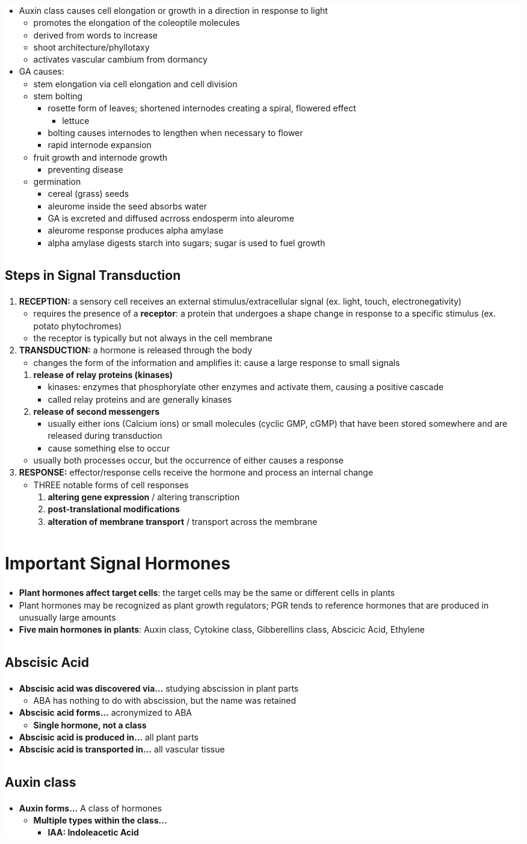 - Auxin class causes cell elongation or growth in a direction in response to light
	- promotes the elongation of the coleoptile molecules
	- derived from words to increase
	- shoot architecture/phyllotaxy
	- activates vascular cambium from dormancy
- GA causes:
	- stem elongation via cell elongation and cell division
	- stem bolting
		- rosette form of leaves; shortened internodes creating a spiral, flowered effect
			- lettuce
		- bolting causes internodes to lengthen when necessary to flower
		- rapid internode expansion
	- fruit growth and internode growth
		- preventing disease
	- germination
		- cereal (grass) seeds
		- aleurome inside the seed absorbs water
		- GA is excreted and diffused acrross endosperm into aleurome
		- aleurome response produces alpha amylase
		- alpha amylase digests starch into sugars; sugar is used to fuel growth
## Steps in Signal Transduction
1. **RECEPTION:** a sensory cell receives an external stimulus/extracellular signal (ex. light, touch, electronegativity)
	- requires the presence of a **receptor**: a protein that undergoes a shape change in response to a specific stimulus (ex. potato phytochromes)
	- the receptor is typically but not always in the cell membrane
2. **TRANSDUCTION:** a hormone is released through the body
	- changes the form of the information and amplifies it: cause a large response to small signals
	1. **release of relay proteins (kinases)**
		- kinases: enzymes that phosphorylate other enzymes and activate them, causing a positive cascade
		- called relay proteins and are generally kinases
	2. **release of second messengers**
		- usually either ions (Calcium ions) or small molecules (cyclic GMP, cGMP) that have been stored somewhere and are released during transduction
		- cause something else to occur
	- usually both processes occur, but the occurrence of either causes a response
3. **RESPONSE:** effector/response cells receive the hormone and process an internal change
	- THREE notable forms of cell responses
		1. **altering gene expression** / altering transcription
		2. **post-translational modifications**
		3. **alteration of membrane transport** / transport  across the membrane
# Important Signal Hormones
- **Plant hormones affect target cells**: the target cells may be the same or different cells in plants
- Plant hormones may be recognized as plant growth regulators; PGR tends to reference hormones that are produced in unusually large amounts
- **Five main hormones in plants**: Auxin class, Cytokine class, Gibberellins class, Abscicic Acid, Ethylene
## Abscisic Acid
- **Abscisic acid was discovered via…** studying abscission in plant parts
	- ABA has nothing to do with abscission, but the name was retained
- **Abscisic acid forms…** acronymized to ABA
	- **Single hormone, not a class**
- **Abscisic acid is produced in…** all plant parts
- **Abscisic acid is transported in…** all vascular tissue
## Auxin class
- **Auxin forms…** A class of hormones
	- **Multiple types within the class…**
		- **IAA: Indoleacetic Acid**